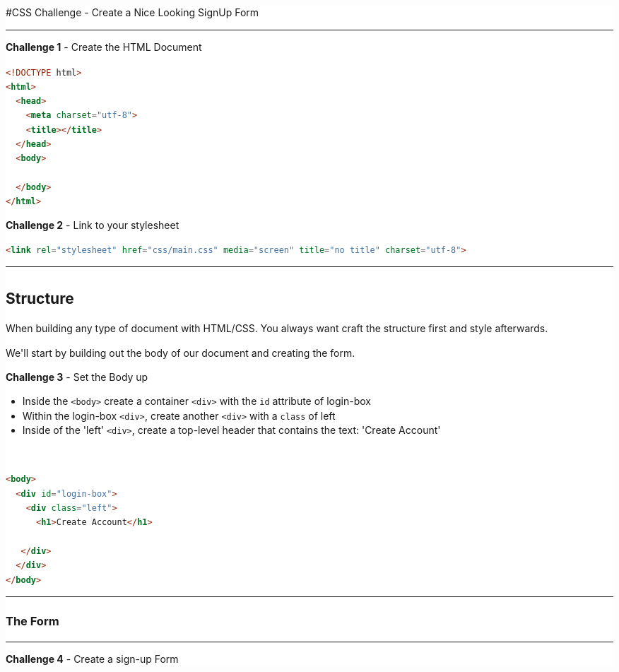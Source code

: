 #CSS Challenge - Create a Nice Looking SignUp Form
- - - -

**Challenge 1** - Create the HTML Document

```html
<!DOCTYPE html>
<html>
  <head>
    <meta charset="utf-8">
    <title></title>
  </head>
  <body>
    
  </body>
</html>
```

**Challenge 2** - Link to your stylesheet

```html
<link rel="stylesheet" href="css/main.css" media="screen" title="no title" charset="utf-8">
```
- - - -

## Structure

When building any type of document with HTML/CSS. You always want craft the structure first and style afterwards. 

We'll start by building out the body of our document and creating the form.

**Challenge 3** - Set the Body up

- Inside the `<body>` create a container `<div>` with the `id` attribute of login-box
- Within the login-box `<div>`, create another `<div>` with a `class` of left
- Inside of the 'left' `<div>`, create a top-level header that contains the text: 'Create Account' 

<br>


```html
<body>
  <div id="login-box">
    <div class="left">
      <h1>Create Account</h1>
      
   </div>
  </div>
</body>
```
- - - -

### The Form
- - - -

**Challenge 4** - Create a sign-up Form

